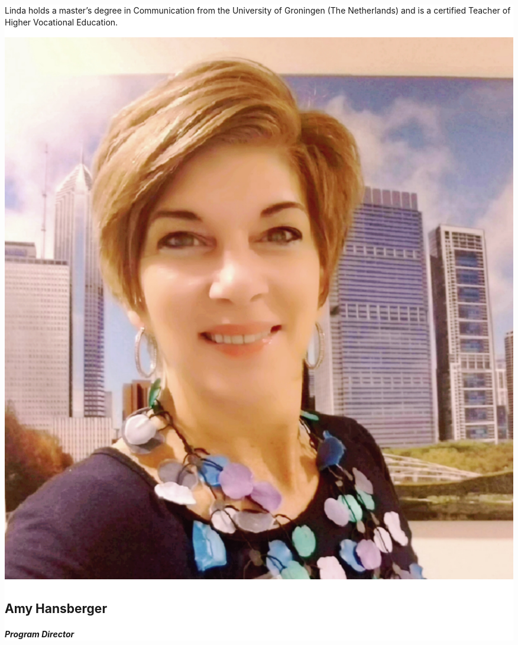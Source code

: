 Linda holds a master’s degree in Communication from the University of Groningen (The Netherlands) and is a certified Teacher of Higher Vocational Education.

![Amy Hansberger Picture](/assets/images/team/amy-hansberger.jpg "Amy Hansberger Picture")
## Amy Hansberger
**_Program Director_**
